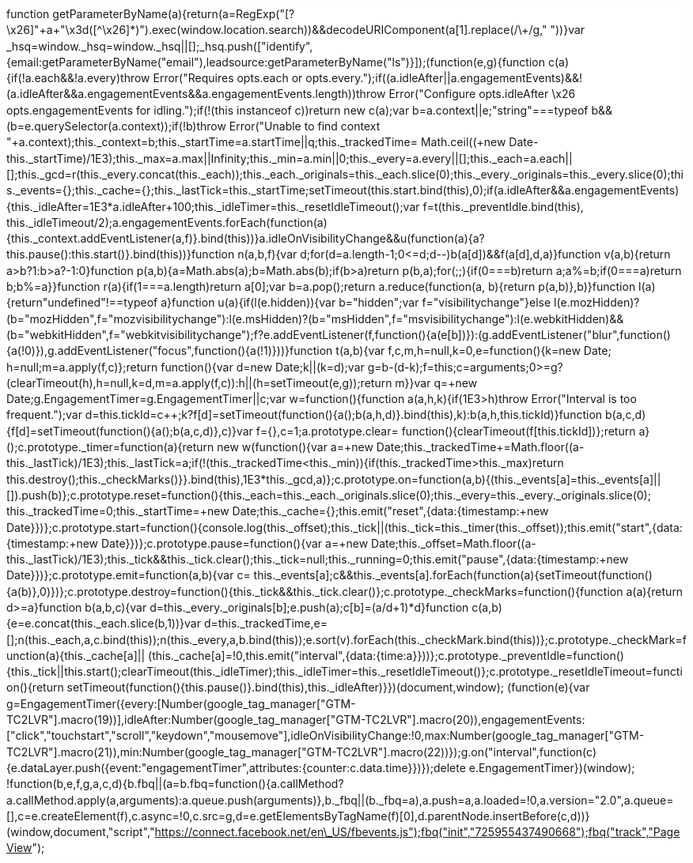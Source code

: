function getParameterByName(a){return(a=RegExp("\[?\\x26\]"+a+"\\x3d(\[^\\x26\]\*)").exec(window.location.search))&&decodeURIComponent(a\[1\].replace(/\\+/g," "))}var \_hsq=window.\_hsq=window.\_hsq||\[\];\_hsq.push(\["identify",{email:getParameterByName("email"),leadsource:getParameterByName("ls")}\]);(function(e,g){function c(a){if(!a.each&&!a.every)throw Error("Requires opts.each or opts.every.");if((a.idleAfter||a.engagementEvents)&&!(a.idleAfter&&a.engagementEvents&&a.engagementEvents.length))throw Error("Configure opts.idleAfter \\x26 opts.engagementEvents for idling.");if(!(this instanceof c))return new c(a);var b=a.context||e;"string"===typeof b&&(b=e.querySelector(a.context));if(!b)throw Error("Unable to find context "+a.context);this.\_context=b;this.\_startTime=a.startTime||q;this.\_trackedTime= Math.ceil((+new Date-this.\_startTime)/1E3);this.\_max=a.max||Infinity;this.\_min=a.min||0;this.\_every=a.every||\[\];this.\_each=a.each||\[\];this.\_gcd=r(this.\_every.concat(this.\_each));this.\_each.\_originals=this.\_each.slice(0);this.\_every.\_originals=this.\_every.slice(0);this.\_events={};this.\_cache={};this.\_lastTick=this.\_startTime;setTimeout(this.start.bind(this),0);if(a.idleAfter&&a.engagementEvents){this.\_idleAfter=1E3\*a.idleAfter+100;this.\_idleTimer=this.\_resetIdleTimeout();var f=t(this.\_preventIdle.bind(this), this.\_idleTimeout/2);a.engagementEvents.forEach(function(a){this.\_context.addEventListener(a,f)}.bind(this))}a.idleOnVisibilityChange&&u(function(a){a?this.pause():this.start()}.bind(this))}function n(a,b,f){var d;for(d=a.length-1;0<=d;d--)b(a\[d\])&&f(a\[d\],d,a)}function v(a,b){return a>b?1:b>a?-1:0}function p(a,b){a=Math.abs(a);b=Math.abs(b);if(b>a)return p(b,a);for(;;){if(0===b)return a;a%=b;if(0===a)return b;b%=a}}function r(a){if(1===a.length)return a\[0\];var b=a.pop();return a.reduce(function(a, b){return p(a,b)},b)}function l(a){return"undefined"!==typeof a}function u(a){if(l(e.hidden)){var b="hidden";var f="visibilitychange"}else l(e.mozHidden)?(b="mozHidden",f="mozvisibilitychange"):l(e.msHidden)?(b="msHidden",f="msvisibilitychange"):l(e.webkitHidden)&&(b="webkitHidden",f="webkitvisibilitychange");f?e.addEventListener(f,function(){a(e\[b\])}):(g.addEventListener("blur",function(){a(!0)}),g.addEventListener("focus",function(){a(!1)}))}function t(a,b){var f,c,m,h=null,k=0,e=function(){k=new Date; h=null;m=a.apply(f,c)};return function(){var d=new Date;k||(k=d);var g=b-(d-k);f=this;c=arguments;0>=g?(clearTimeout(h),h=null,k=d,m=a.apply(f,c)):h||(h=setTimeout(e,g));return m}}var q=+new Date;g.EngagementTimer=g.EngagementTimer||c;var w=function(){function a(a,h,k){if(1E3>h)throw Error("Interval is too frequent.");var d=this.tickId=c++;k?f\[d\]=setTimeout(function(){a();b(a,h,d)}.bind(this),k):b(a,h,this.tickId)}function b(a,c,d){f\[d\]=setTimeout(function(){a();b(a,c,d)},c)}var f={},c=1;a.prototype.clear= function(){clearTimeout(f\[this.tickId\])};return a}();c.prototype.\_timer=function(a){return new w(function(){var a=+new Date;this.\_trackedTime+=Math.floor((a-this.\_lastTick)/1E3);this.\_lastTick=a;if(!(this.\_trackedTime<this.\_min)){if(this.\_trackedTime>this.\_max)return this.destroy();this.\_checkMarks()}}.bind(this),1E3\*this.\_gcd,a)};c.prototype.on=function(a,b){(this.\_events\[a\]=this.\_events\[a\]||\[\]).push(b)};c.prototype.reset=function(){this.\_each=this.\_each.\_originals.slice(0);this.\_every=this.\_every.\_originals.slice(0); this.\_trackedTime=0;this.\_startTime=+new Date;this.\_cache={};this.emit("reset",{data:{timestamp:+new Date}})};c.prototype.start=function(){console.log(this.\_offset);this.\_tick||(this.\_tick=this.\_timer(this.\_offset));this.emit("start",{data:{timestamp:+new Date}})};c.prototype.pause=function(){var a=+new Date;this.\_offset=Math.floor((a-this.\_lastTick)/1E3);this.\_tick&&this.\_tick.clear();this.\_tick=null;this.\_running=0;this.emit("pause",{data:{timestamp:+new Date}})};c.prototype.emit=function(a,b){var c= this.\_events\[a\];c&&this.\_events\[a\].forEach(function(a){setTimeout(function(){a(b)},0)})};c.prototype.destroy=function(){this.\_tick&&this.\_tick.clear()};c.prototype.\_checkMarks=function(){function a(a){return d>=a}function b(a,b,c){var d=this.\_every.\_originals\[b\];e.push(a);c\[b\]=(a/d+1)\*d}function c(a,b){e=e.concat(this.\_each.slice(b,1))}var d=this.\_trackedTime,e=\[\];n(this.\_each,a,c.bind(this));n(this.\_every,a,b.bind(this));e.sort(v).forEach(this.\_checkMark.bind(this))};c.prototype.\_checkMark=function(a){this.\_cache\[a\]|| (this.\_cache\[a\]=!0,this.emit("interval",{data:{time:a}}))};c.prototype.\_preventIdle=function(){this.\_tick||this.start();clearTimeout(this.\_idleTimer);this.\_idleTimer=this.\_resetIdleTimeout()};c.prototype.\_resetIdleTimeout=function(){return setTimeout(function(){this.pause()}.bind(this),this.\_idleAfter)}})(document,window); (function(e){var g=EngagementTimer({every:\[Number(google\_tag\_manager\["GTM-TC2LVR"\].macro(19))\],idleAfter:Number(google\_tag\_manager\["GTM-TC2LVR"\].macro(20)),engagementEvents:\["click","touchstart","scroll","keydown","mousemove"\],idleOnVisibilityChange:!0,max:Number(google\_tag\_manager\["GTM-TC2LVR"\].macro(21)),min:Number(google\_tag\_manager\["GTM-TC2LVR"\].macro(22))});g.on("interval",function(c){e.dataLayer.push({event:"engagementTimer",attributes:{counter:c.data.time}})});delete e.EngagementTimer})(window); !function(b,e,f,g,a,c,d){b.fbq||(a=b.fbq=function(){a.callMethod?a.callMethod.apply(a,arguments):a.queue.push(arguments)},b.\_fbq||(b.\_fbq=a),a.push=a,a.loaded=!0,a.version="2.0",a.queue=\[\],c=e.createElement(f),c.async=!0,c.src=g,d=e.getElementsByTagName(f)\[0\],d.parentNode.insertBefore(c,d))}(window,document,"script","https://connect.facebook.net/en\_US/fbevents.js");fbq("init","725955437490668");fbq("track","PageView");
